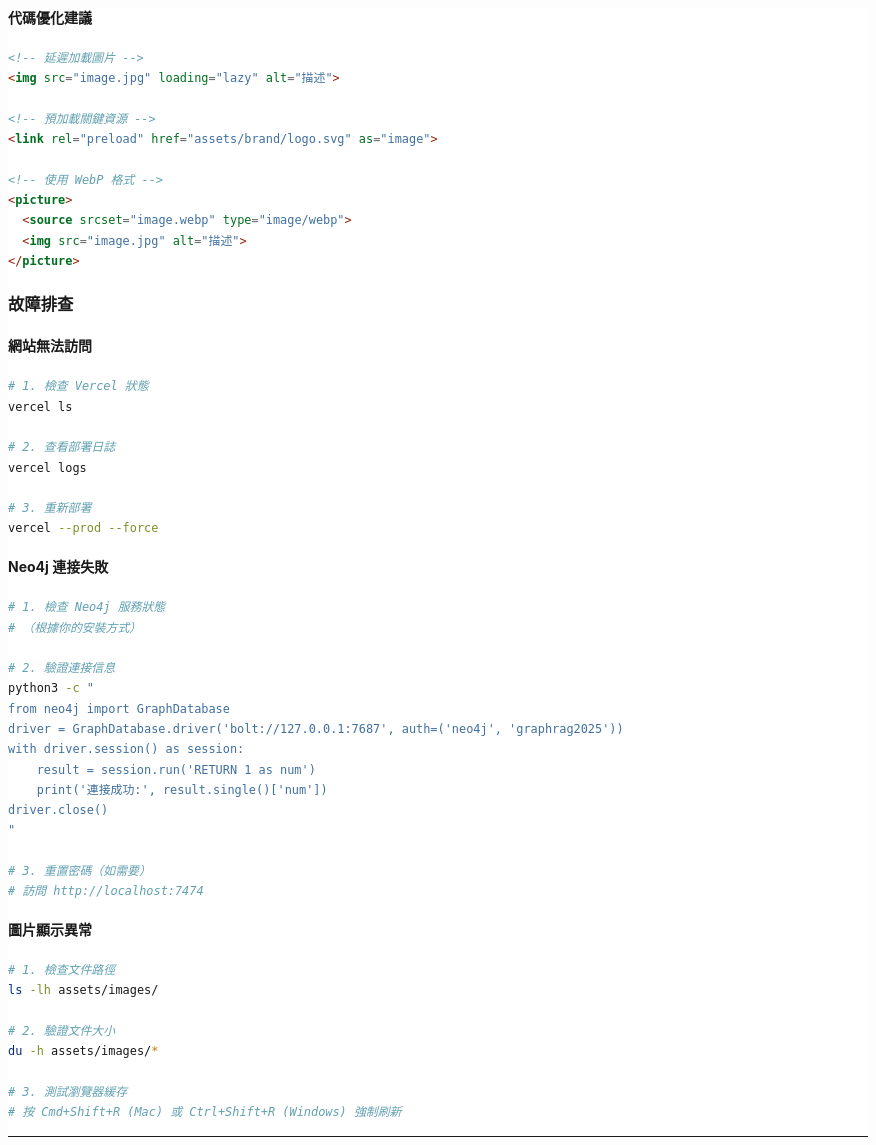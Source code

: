 #### 代碼優化建議

```html
<!-- 延遲加載圖片 -->
<img src="image.jpg" loading="lazy" alt="描述">

<!-- 預加載關鍵資源 -->
<link rel="preload" href="assets/brand/logo.svg" as="image">

<!-- 使用 WebP 格式 -->
<picture>
  <source srcset="image.webp" type="image/webp">
  <img src="image.jpg" alt="描述">
</picture>
```

### 故障排查

#### 網站無法訪問
```bash
# 1. 檢查 Vercel 狀態
vercel ls

# 2. 查看部署日誌
vercel logs

# 3. 重新部署
vercel --prod --force
```

#### Neo4j 連接失敗
```bash
# 1. 檢查 Neo4j 服務狀態
# （根據你的安裝方式）

# 2. 驗證連接信息
python3 -c "
from neo4j import GraphDatabase
driver = GraphDatabase.driver('bolt://127.0.0.1:7687', auth=('neo4j', 'graphrag2025'))
with driver.session() as session:
    result = session.run('RETURN 1 as num')
    print('連接成功:', result.single()['num'])
driver.close()
"

# 3. 重置密碼（如需要）
# 訪問 http://localhost:7474
```

#### 圖片顯示異常
```bash
# 1. 檢查文件路徑
ls -lh assets/images/

# 2. 驗證文件大小
du -h assets/images/*

# 3. 測試瀏覽器緩存
# 按 Cmd+Shift+R (Mac) 或 Ctrl+Shift+R (Windows) 強制刷新
```

---